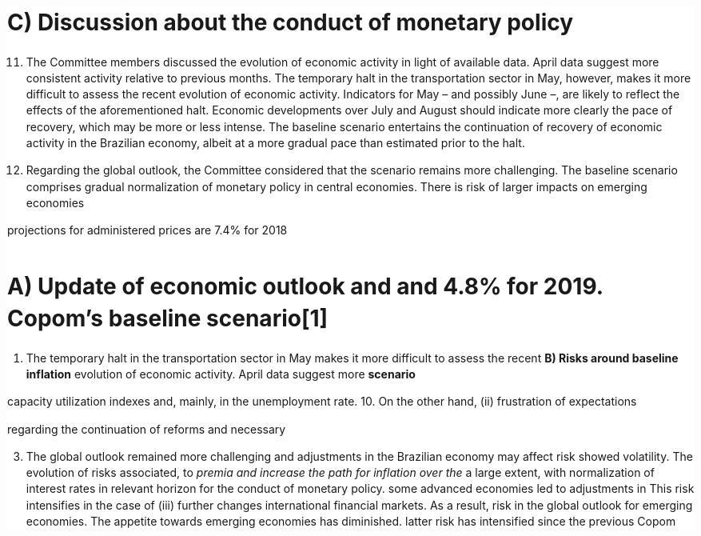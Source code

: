 # C) Discussion about the conduct of monetary policy

11. The Committee members discussed the evolution
of economic activity in light of available data. April data
suggest more consistent activity relative to previous
months. The temporary halt in the transportation
sector in May, however, makes it more difficult to
assess the recent evolution of economic activity.
Indicators for May – and possibly June –, are likely to
reflect the effects of the aforementioned halt.
Economic developments over July and August should
indicate more clearly the pace of recovery, which may
be more or less intense. The baseline scenario
entertains the continuation of recovery of economic
activity in the Brazilian economy, albeit at a more
gradual pace than estimated prior to the halt.

12. Regarding the global outlook, the Committee
considered that the scenario remains more
challenging. The baseline scenario comprises gradual
normalization of monetary policy in central economies.
There is risk of larger impacts on emerging economies


projections for administered prices are 7.4% for 2018

# A) Update of economic outlook and and 4.8% for 2019. Copom’s baseline scenario[1]

1. The temporary halt in the transportation sector in
May makes it more difficult to assess the recent **B) Risks around baseline inflation**
evolution of economic activity. April data suggest more **scenario**


capacity utilization indexes and, mainly, in the
unemployment rate. 10. On the other hand, (ii) frustration of expectations

regarding the continuation of reforms and necessary

3. The global outlook remained more challenging and adjustments in the Brazilian economy may affect risk
showed volatility. The evolution of risks associated, to _premia and increase the path for inflation over the_
a large extent, with normalization of interest rates in relevant horizon for the conduct of monetary policy.
some advanced economies led to adjustments in This risk intensifies in the case of (iii) further changes
international financial markets. As a result, risk in the global outlook for emerging economies. The
appetite towards emerging economies has diminished. latter risk has intensified since the previous Copom


